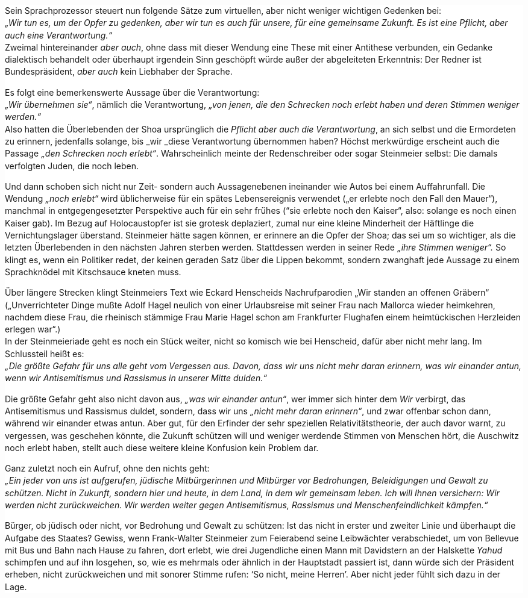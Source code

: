 Sein Sprachprozessor steuert nun folgende Sätze zum virtuellen, aber nicht weniger wichtigen Gedenken bei:<br>
_„Wir tun es, um der Opfer zu gedenken, aber wir tun es auch für unsere, für eine gemeinsame Zukunft. Es ist eine Pflicht, aber auch eine Verantwortung.“_<br>
Zweimal hintereinander _aber auch_, ohne dass mit dieser Wendung eine These mit einer Antithese verbunden, ein Gedanke dialektisch behandelt oder überhaupt irgendein Sinn geschöpft würde außer der abgeleiteten Erkenntnis: Der Redner ist Bundespräsident, _aber auch_ kein Liebhaber der Sprache.

Es folgt eine bemerkenswerte Aussage über die Verantwortung:<br>
_„Wir übernehmen sie“_, nämlich die Verantwortung, _„von jenen, die den Schrecken noch erlebt haben und deren Stimmen weniger werden.“_<br>
Also hatten die Überlebenden der Shoa ursprünglich die _Pflicht aber auch die Verantwortung_, an sich selbst und die Ermordeten zu erinnern, jedenfalls solange, bis _wir _diese Verantwortung übernommen haben? Höchst merkwürdige erscheint auch die Passage _„den Schrecken noch erlebt“_. Wahrscheinlich meinte der Redenschreiber oder sogar Steinmeier selbst: Die damals verfolgten Juden, die noch leben.

Und dann schoben sich nicht nur Zeit- sondern auch Aussagenebenen ineinander wie Autos bei einem Auffahrunfall. Die Wendung _„noch erlebt“_ wird üblicherweise für ein spätes Lebensereignis verwendet („er erlebte noch den Fall den Mauer“), manchmal in entgegengesetzter Perspektive auch für ein sehr frühes (“sie erlebte noch den Kaiser“, also: solange es noch einen Kaiser gab). Im Bezug auf Holocaustopfer ist sie grotesk deplaziert, zumal nur eine kleine Minderheit der Häftlinge die Vernichtungslager überstand. Steinmeier hätte sagen können, er erinnere an die Opfer der Shoa; das sei um so wichtiger, als die letzten Überlebenden in den nächsten Jahren sterben werden. Stattdessen werden in seiner Rede _„ihre Stimmen weniger“._ So klingt es, wenn ein Politiker redet, der keinen geraden Satz über die Lippen bekommt, sondern zwanghaft jede Aussage zu einem Sprachknödel mit Kitschsauce kneten muss.

Über längere Strecken klingt Steinmeiers Text wie Eckard Henscheids Nachrufparodien „Wir standen an offenen Gräbern“ („Unverrichteter Dinge mußte Adolf Hagel neulich von einer Urlaubsreise mit seiner Frau nach Mallorca wieder heimkehren, nachdem diese Frau, die rheinisch stämmige Frau Marie Hagel schon am Frankfurter Flughafen einem heimtückischen Herzleiden erlegen war“.)<br>
In der Steinmeieriade geht es noch ein Stück weiter, nicht so komisch wie bei Henscheid, dafür aber nicht mehr lang. Im Schlussteil heißt es:<br>
_„Die größte Gefahr für uns alle geht vom Vergessen aus. Davon, dass wir uns nicht mehr daran erinnern, was wir einander antun, wenn wir Antisemitismus und Rassismus in unserer Mitte dulden.“_

Die größte Gefahr geht also nicht davon aus, _„was wir einander antun“_, wer immer sich hinter dem _Wir_ verbirgt, das Antisemitismus und Rassismus duldet, sondern, dass wir uns _„nicht mehr daran erinnern“_, und zwar offenbar schon dann, während wir einander etwas antun. Aber gut, für den Erfinder der sehr speziellen Relativitätstheorie, der auch davor warnt, zu vergessen, was geschehen könnte, die Zukunft schützen will und weniger werdende Stimmen von Menschen hört, die Auschwitz noch erlebt haben, stellt auch diese weitere kleine Konfusion kein Problem dar.

Ganz zuletzt noch ein Aufruf, ohne den nichts geht:<br>
_„Ein jeder von uns ist aufgerufen, jüdische Mitbürgerinnen und Mitbürger vor Bedrohungen, Beleidigungen und Gewalt zu schützen. Nicht in Zukunft, sondern hier und heute, in dem Land, in dem wir gemeinsam leben. Ich will Ihnen versichern: Wir werden nicht zurückweichen. Wir werden weiter gegen Antisemitismus, Rassismus und Menschenfeindlichkeit kämpfen.“_

Bürger, ob jüdisch oder nicht, vor Bedrohung und Gewalt zu schützen: Ist das nicht in erster und zweiter Linie und überhaupt die Aufgabe des Staates? Gewiss, wenn Frank-Walter Steinmeier zum Feierabend seine Leibwächter verabschiedet, um von Bellevue mit Bus und Bahn nach Hause zu fahren, dort erlebt, wie drei Jugendliche einen Mann mit Davidstern an der Halskette _Yahud_ schimpfen und auf ihn losgehen, so, wie es mehrmals oder ähnlich in der Hauptstadt passiert ist, dann würde sich der Präsident erheben, nicht zurückweichen und mit sonorer Stimme rufen: &#8216;So nicht, meine Herren&#8217;. Aber nicht jeder fühlt sich dazu in der Lage.

